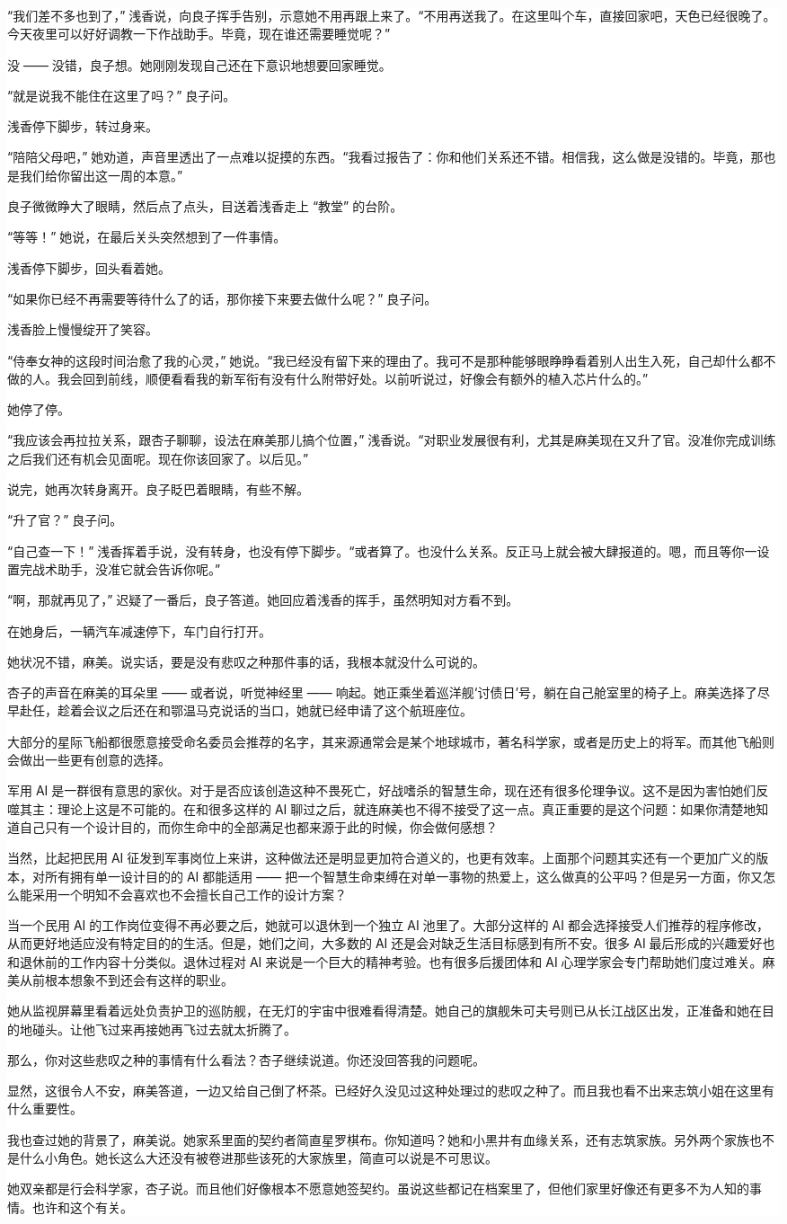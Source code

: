 “我们差不多也到了，” 浅香说，向良子挥手告别，示意她不用再跟上来了。“不用再送我了。在这里叫个车，直接回家吧，天色已经很晚了。今天夜里可以好好调教一下作战助手。毕竟，现在谁还需要睡觉呢？”

没 —— 没错，良子想。她刚刚发现自己还在下意识地想要回家睡觉。

“就是说我不能住在这里了吗？” 良子问。

浅香停下脚步，转过身来。

“陪陪父母吧，” 她劝道，声音里透出了一点难以捉摸的东西。“我看过报告了：你和他们关系还不错。相信我，这么做是没错的。毕竟，那也是我们给你留出这一周的本意。”

良子微微睁大了眼睛，然后点了点头，目送着浅香走上 “教堂” 的台阶。

“等等！” 她说，在最后关头突然想到了一件事情。

浅香停下脚步，回头看着她。

“如果你已经不再需要等待什么了的话，那你接下来要去做什么呢？” 良子问。

浅香脸上慢慢绽开了笑容。

“侍奉女神的这段时间治愈了我的心灵，” 她说。“我已经没有留下来的理由了。我可不是那种能够眼睁睁看着别人出生入死，自己却什么都不做的人。我会回到前线，顺便看看我的新军衔有没有什么附带好处。以前听说过，好像会有额外的植入芯片什么的。”

她停了停。

“我应该会再拉拉关系，跟杏子聊聊，设法在麻美那儿搞个位置，” 浅香说。“对职业发展很有利，尤其是麻美现在又升了官。没准你完成训练之后我们还有机会见面呢。现在你该回家了。以后见。”

说完，她再次转身离开。良子眨巴着眼睛，有些不解。

“升了官？” 良子问。

“自己查一下！” 浅香挥着手说，没有转身，也没有停下脚步。“或者算了。也没什么关系。反正马上就会被大肆报道的。嗯，而且等你一设置完战术助手，没准它就会告诉你呢。”

“啊，那就再见了，” 迟疑了一番后，良子答道。她回应着浅香的挥手，虽然明知对方看不到。

在她身后，一辆汽车减速停下，车门自行打开。

她状况不错，麻美。说实话，要是没有悲叹之种那件事的话，我根本就没什么可说的。

杏子的声音在麻美的耳朵里 —— 或者说，听觉神经里 —— 响起。她正乘坐着巡洋舰‘讨债日’号，躺在自己舱室里的椅子上。麻美选择了尽早赴任，趁着会议之后还在和鄂温马克说话的当口，她就已经申请了这个航班座位。

大部分的星际飞船都很愿意接受命名委员会推荐的名字，其来源通常会是某个地球城市，著名科学家，或者是历史上的将军。而其他飞船则会做出一些更有创意的选择。

军用 AI 是一群很有意思的家伙。对于是否应该创造这种不畏死亡，好战嗜杀的智慧生命，现在还有很多伦理争议。这不是因为害怕她们反噬其主：理论上这是不可能的。在和很多这样的 AI 聊过之后，就连麻美也不得不接受了这一点。真正重要的是这个问题：如果你清楚地知道自己只有一个设计目的，而你生命中的全部满足也都来源于此的时候，你会做何感想？

当然，比起把民用 AI 征发到军事岗位上来讲，这种做法还是明显更加符合道义的，也更有效率。上面那个问题其实还有一个更加广义的版本，对所有拥有单一设计目的的 AI 都能适用 —— 把一个智慧生命束缚在对单一事物的热爱上，这么做真的公平吗？但是另一方面，你又怎么能采用一个明知不会喜欢也不会擅长自己工作的设计方案？

当一个民用 AI 的工作岗位变得不再必要之后，她就可以退休到一个独立 AI 池里了。大部分这样的 AI 都会选择接受人们推荐的程序修改，从而更好地适应没有特定目的的生活。但是，她们之间，大多数的 AI 还是会对缺乏生活目标感到有所不安。很多 AI 最后形成的兴趣爱好也和退休前的工作内容十分类似。退休过程对 AI 来说是一个巨大的精神考验。也有很多后援团体和 AI 心理学家会专门帮助她们度过难关。麻美从前根本想象不到还会有这样的职业。

她从监视屏幕里看着远处负责护卫的巡防舰，在无灯的宇宙中很难看得清楚。她自己的旗舰朱可夫号则已从长江战区出发，正准备和她在目的地碰头。让他飞过来再接她再飞过去就太折腾了。

那么，你对这些悲叹之种的事情有什么看法？杏子继续说道。你还没回答我的问题呢。

显然，这很令人不安，麻美答道，一边又给自己倒了杯茶。已经好久没见过这种处理过的悲叹之种了。而且我也看不出来志筑小姐在这里有什么重要性。

我也查过她的背景了，麻美说。她家系里面的契约者简直星罗棋布。你知道吗？她和小黒井有血缘关系，还有志筑家族。另外两个家族也不是什么小角色。她长这么大还没有被卷进那些该死的大家族里，简直可以说是不可思议。

她双亲都是行会科学家，杏子说。而且他们好像根本不愿意她签契约。虽说这些都记在档案里了，但他们家里好像还有更多不为人知的事情。也许和这个有关。
